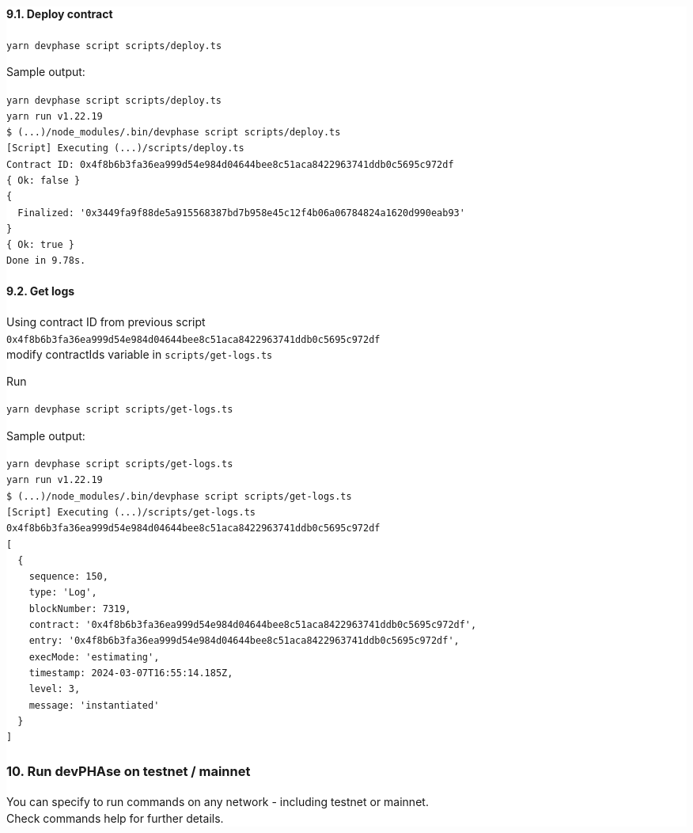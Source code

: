#### 9.1. Deploy contract 
```bash
yarn devphase script scripts/deploy.ts
```

Sample output:
```
yarn devphase script scripts/deploy.ts
yarn run v1.22.19
$ (...)/node_modules/.bin/devphase script scripts/deploy.ts
[Script] Executing (...)/scripts/deploy.ts
Contract ID: 0x4f8b6b3fa36ea999d54e984d04644bee8c51aca8422963741ddb0c5695c972df
{ Ok: false }
{
  Finalized: '0x3449fa9f88de5a915568387bd7b958e45c12f4b06a06784824a1620d990eab93'
}
{ Ok: true }
Done in 9.78s.
```

#### 9.2. Get logs
Using contract ID from previous script  
`0x4f8b6b3fa36ea999d54e984d04644bee8c51aca8422963741ddb0c5695c972df`  
modify contractIds variable in `scripts/get-logs.ts`

Run 
```bash
yarn devphase script scripts/get-logs.ts
```

Sample output:
```
yarn devphase script scripts/get-logs.ts
yarn run v1.22.19
$ (...)/node_modules/.bin/devphase script scripts/get-logs.ts
[Script] Executing (...)/scripts/get-logs.ts
0x4f8b6b3fa36ea999d54e984d04644bee8c51aca8422963741ddb0c5695c972df
[
  {
    sequence: 150,
    type: 'Log',
    blockNumber: 7319,
    contract: '0x4f8b6b3fa36ea999d54e984d04644bee8c51aca8422963741ddb0c5695c972df',
    entry: '0x4f8b6b3fa36ea999d54e984d04644bee8c51aca8422963741ddb0c5695c972df',
    execMode: 'estimating',
    timestamp: 2024-03-07T16:55:14.185Z,
    level: 3,
    message: 'instantiated'
  }
]
```


### 10. Run devPHAse on testnet / mainnet
You can specify to run commands on any network - including testnet or mainnet.  
Check commands help for further details.
